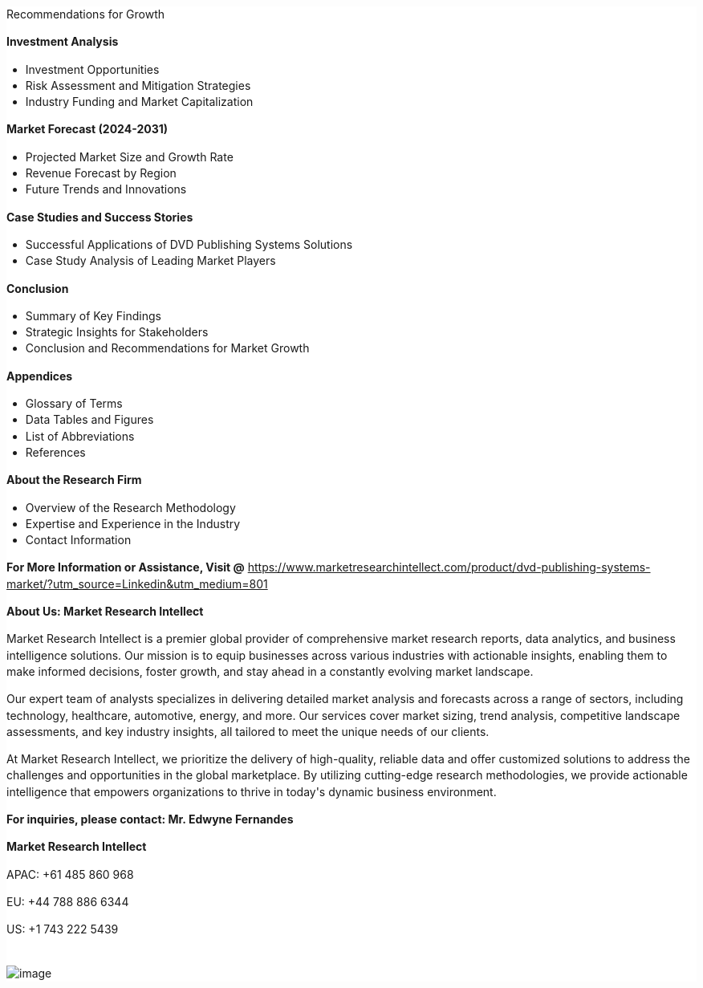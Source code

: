 Recommendations for Growth</li></ul><p><strong>Investment Analysis</strong></p><ul><li>Investment Opportunities</li><li>Risk Assessment and Mitigation Strategies</li><li>Industry Funding and Market Capitalization</li></ul><p><strong>Market Forecast (2024-2031)</strong></p><ul><li>Projected Market Size and Growth Rate</li><li>Revenue Forecast by Region</li><li>Future Trends and Innovations</li></ul><p><strong>Case Studies and Success Stories</strong></p><ul><li>Successful Applications of DVD Publishing Systems Solutions</li><li>Case Study Analysis of Leading Market Players</li></ul><p><strong>Conclusion</strong></p><ul><li>Summary of Key Findings</li><li>Strategic Insights for Stakeholders</li><li>Conclusion and Recommendations for Market Growth</li></ul><p><strong>Appendices</strong></p><ul><li>Glossary of Terms</li><li>Data Tables and Figures</li><li>List of Abbreviations</li><li>References</li></ul><p><strong>About the Research Firm</strong></p><ul><li>Overview of the Research Methodology</li><li>Expertise and Experience in the Industry</li><li>Contact Information</li></ul></div><div class="article-main__content" data-test-id="publishing-text-block"><p><span class="font-[700]"><strong>For More Information or Assistance, Visit @</strong>&nbsp;<a href="https://www.marketresearchintellect.com/product/dvd-publishing-systems-market/?utm_source=Linkedin&utm_medium=801">https://www.marketresearchintellect.com/product/dvd-publishing-systems-market/?utm_source=Linkedin&utm_medium=801</a></span></p><p><strong>About Us: Market Research Intellect</strong></p><p>Market Research Intellect is a premier global provider of comprehensive market research reports, data analytics, and business intelligence solutions. Our mission is to equip businesses across various industries with actionable insights, enabling them to make informed decisions, foster growth, and stay ahead in a constantly evolving market landscape.</p><p>Our expert team of analysts specializes in delivering detailed market analysis and forecasts across a range of sectors, including technology, healthcare, automotive, energy, and more. Our services cover market sizing, trend analysis, competitive landscape assessments, and key industry insights, all tailored to meet the unique needs of our clients.</p><p>At Market Research Intellect, we prioritize the delivery of high-quality, reliable data and offer customized solutions to address the challenges and opportunities in the global marketplace. By utilizing cutting-edge research methodologies, we provide actionable intelligence that empowers organizations to thrive in today's dynamic business environment.</p><p><strong>For inquiries, please contact: Mr. Edwyne Fernandes</strong></p><p><strong>Market Research Intellect</strong></p><p>APAC: +61 485 860 968</p><p>EU: +44 788 886 6344</p><p>US: +1 743 222 5439</p></div><div class="article-main__content" data-test-id="publishing-text-block">&nbsp;</div>
![image](https://github.com/user-attachments/assets/68f8ac87-e899-4850-803f-376582078096)
